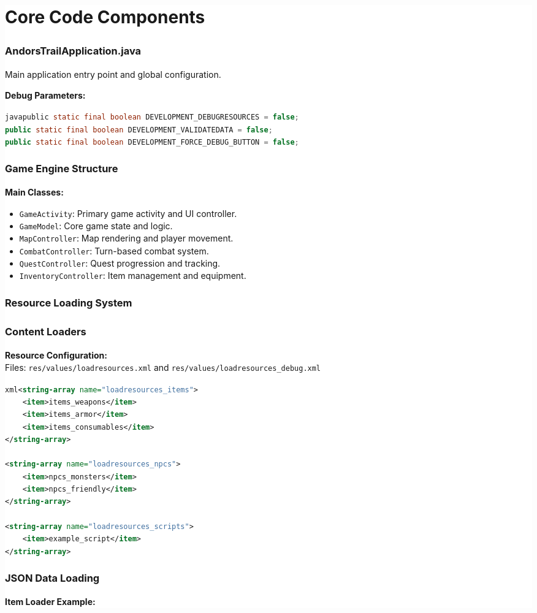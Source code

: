 # Core Code Components

### AndorsTrailApplication.java

Main application entry point and global configuration.

**Debug Parameters:**

```java
javapublic static final boolean DEVELOPMENT_DEBUGRESOURCES = false;
public static final boolean DEVELOPMENT_VALIDATEDATA = false;
public static final boolean DEVELOPMENT_FORCE_DEBUG_BUTTON = false;
```

### Game Engine Structure

**Main Classes:**

* `GameActivity`: Primary game activity and UI controller.
* `GameModel`: Core game state and logic.
* `MapController`: Map rendering and player movement.
* `CombatController`: Turn-based combat system.
* `QuestController`: Quest progression and tracking.
* `InventoryController`: Item management and equipment.

### Resource Loading System

### Content Loaders

**Resource Configuration:**\
Files: `res/values/loadresources.xml` and `res/values/loadresources_debug.xml`

```xml
xml<string-array name="loadresources_items">
    <item>items_weapons</item>
    <item>items_armor</item>
    <item>items_consumables</item>
</string-array>

<string-array name="loadresources_npcs">
    <item>npcs_monsters</item>
    <item>npcs_friendly</item>
</string-array>

<string-array name="loadresources_scripts">
    <item>example_script</item>
</string-array>
```

### JSON Data Loading

**Item Loader Example:**
